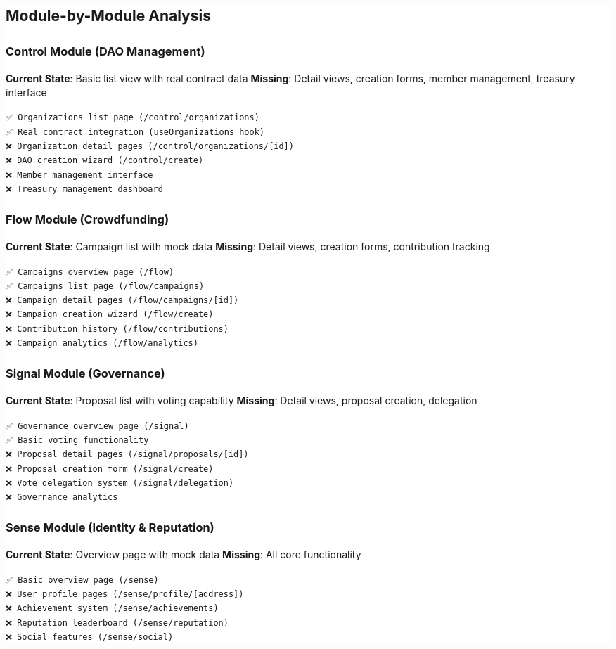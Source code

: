 ## Module-by-Module Analysis

### Control Module (DAO Management)
**Current State**: Basic list view with real contract data
**Missing**: Detail views, creation forms, member management, treasury interface

```
✅ Organizations list page (/control/organizations)
✅ Real contract integration (useOrganizations hook)
❌ Organization detail pages (/control/organizations/[id])
❌ DAO creation wizard (/control/create)
❌ Member management interface
❌ Treasury management dashboard
```

### Flow Module (Crowdfunding)
**Current State**: Campaign list with mock data
**Missing**: Detail views, creation forms, contribution tracking

```
✅ Campaigns overview page (/flow)
✅ Campaigns list page (/flow/campaigns)
❌ Campaign detail pages (/flow/campaigns/[id])
❌ Campaign creation wizard (/flow/create)
❌ Contribution history (/flow/contributions)
❌ Campaign analytics (/flow/analytics)
```

### Signal Module (Governance)
**Current State**: Proposal list with voting capability
**Missing**: Detail views, proposal creation, delegation

```
✅ Governance overview page (/signal)
✅ Basic voting functionality
❌ Proposal detail pages (/signal/proposals/[id])
❌ Proposal creation form (/signal/create)
❌ Vote delegation system (/signal/delegation)
❌ Governance analytics
```

### Sense Module (Identity & Reputation)
**Current State**: Overview page with mock data
**Missing**: All core functionality

```
✅ Basic overview page (/sense)
❌ User profile pages (/sense/profile/[address])
❌ Achievement system (/sense/achievements)
❌ Reputation leaderboard (/sense/reputation)
❌ Social features (/sense/social)
```
